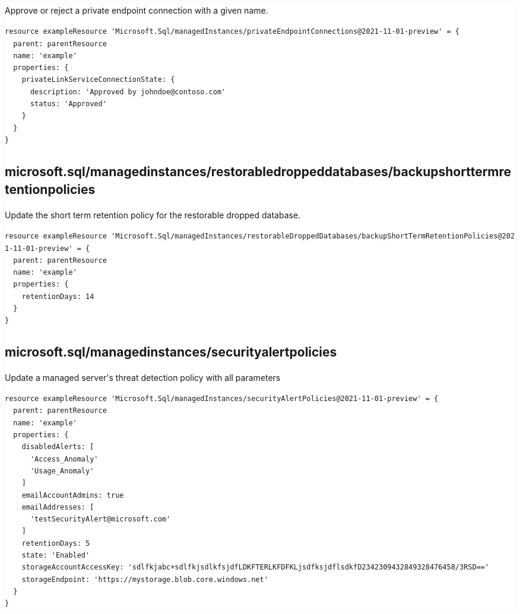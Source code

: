 Approve or reject a private endpoint connection with a given name.
```bicep
resource exampleResource 'Microsoft.Sql/managedInstances/privateEndpointConnections@2021-11-01-preview' = {
  parent: parentResource 
  name: 'example'
  properties: {
    privateLinkServiceConnectionState: {
      description: 'Approved by johndoe@contoso.com'
      status: 'Approved'
    }
  }
}
```

## microsoft.sql/managedinstances/restorabledroppeddatabases/backupshorttermretentionpolicies

Update the short term retention policy for the restorable dropped database.
```bicep
resource exampleResource 'Microsoft.Sql/managedInstances/restorableDroppedDatabases/backupShortTermRetentionPolicies@2021-11-01-preview' = {
  parent: parentResource 
  name: 'example'
  properties: {
    retentionDays: 14
  }
}
```

## microsoft.sql/managedinstances/securityalertpolicies

Update a managed server's threat detection policy with all parameters
```bicep
resource exampleResource 'Microsoft.Sql/managedInstances/securityAlertPolicies@2021-11-01-preview' = {
  parent: parentResource 
  name: 'example'
  properties: {
    disabledAlerts: [
      'Access_Anomaly'
      'Usage_Anomaly'
    ]
    emailAccountAdmins: true
    emailAddresses: [
      'testSecurityAlert@microsoft.com'
    ]
    retentionDays: 5
    state: 'Enabled'
    storageAccountAccessKey: 'sdlfkjabc+sdlfkjsdlkfsjdfLDKFTERLKFDFKLjsdfksjdflsdkfD2342309432849328476458/3RSD=='
    storageEndpoint: 'https://mystorage.blob.core.windows.net'
  }
}
```
